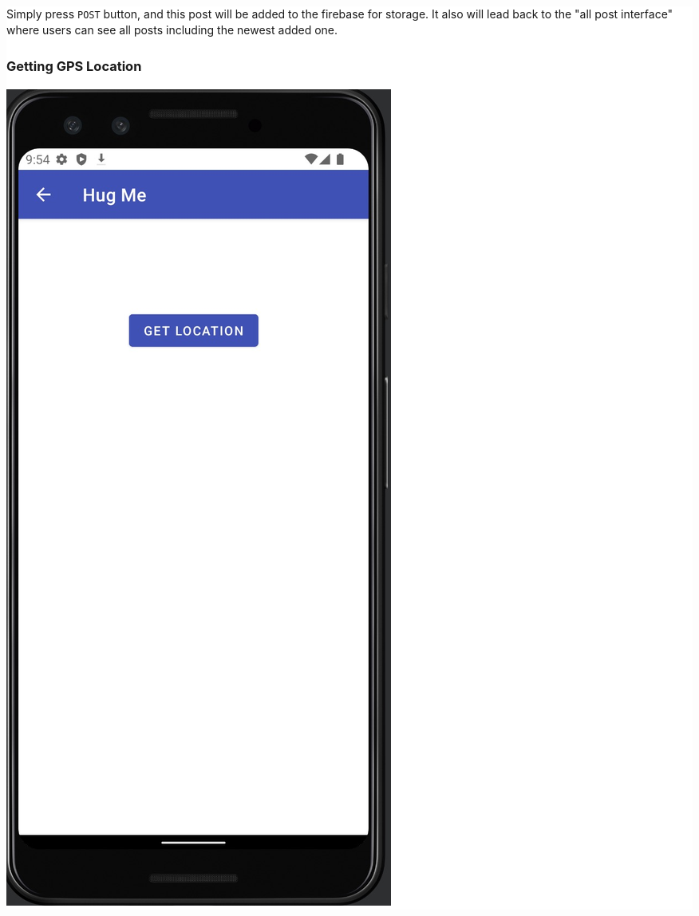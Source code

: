 Simply press `POST` button, and this post will be added to the firebase for storage.
It also will lead back to the "all post interface" where users can see all posts including the newest added one.


### Getting GPS Location
![Description of the image](images/GPS.png)

